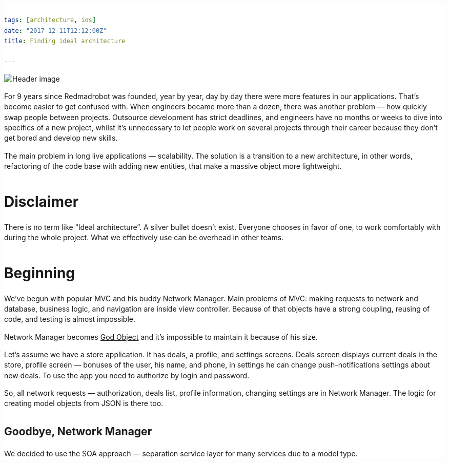 ```yaml
---
tags: [architecture, ios]
date: "2017-12-11T12:12:00Z"
title: Finding ideal architecture

---
```


![Header image](/assets/2017-12-11/header.png)

For 9 years since Redmadrobot was founded, year by year, day by day there were more features in our applications. That’s become easier to get confused with. When engineers became more than a dozen, there was another problem — how quickly swap people between projects. Outsource development has strict deadlines, and engineers have no months or weeks to dive into specifics of a new project, whilst it’s unnecessary to let people work on several projects through their career because they don’t get bored and develop new skills.



The main problem in long live applications — scalability. The solution is a transition to a new architecture, in other words, refactoring of the code base with adding new entities, that make a massive object more lightweight.

# Disclaimer

There is no term like “Ideal architecture”. A silver bullet doesn’t exist. Everyone chooses in favor of one, to work comfortably with during the whole project. What we effectively use can be overhead in other teams.

# Beginning


We’ve begun with popular MVC and his buddy Network Manager. Main problems of MVC: making requests to network and database, business logic, and navigation are inside view controller. Because of that objects have a strong coupling, reusing of code, and testing is almost impossible.

Network Manager becomes [God Object](https://en.wikipedia.org/wiki/God_object) and it’s impossible to maintain it because of his size.

Let’s assume we have a store application. It has deals, a profile, and settings screens. Deals screen displays current deals in the store, profile screen — bonuses of the user, his name, and phone, in settings he can change push-notifications settings about new deals. To use the app you need to authorize by login and password.

So, all network requests — authorization, deals list, profile information, changing settings are in Network Manager. The logic for creating model objects from JSON is there too.

## Goodbye, Network Manager

We decided to use the SOA approach — separation service layer for many services due to a model type.
